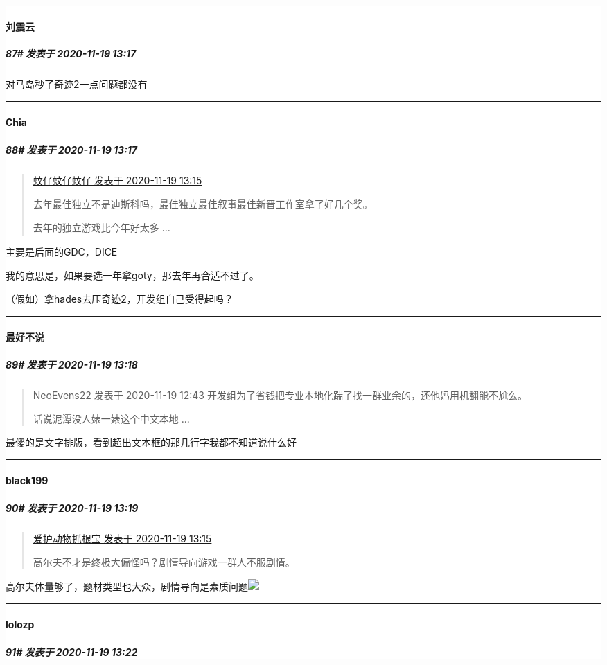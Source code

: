 
-----

####  刘震云  
##### 87#       发表于 2020-11-19 13:17


对马岛秒了奇迹2一点问题都没有


-----

####  Chia  
##### 88#       发表于 2020-11-19 13:17


<blockquote><a href="httphttps://bbs.saraba1st.com/2b/forum.php?mod=redirect&amp;goto=findpost&amp;pid=49446415&amp;ptid=1973104" target="_blank">蚊仔蚊仔蚊仔 发表于 2020-11-19 13:15</a>

去年最佳独立不是迪斯科吗，最佳独立最佳叙事最佳新晋工作室拿了好几个奖。

去年的独立游戏比今年好太多 ...</blockquote>
主要是后面的GDC，DICE


我的意思是，如果要选一年拿goty，那去年再合适不过了。

（假如）拿hades去压奇迹2，开发组自己受得起吗？


-----

####  最好不说  
##### 89#       发表于 2020-11-19 13:18


<blockquote>NeoEvens22 发表于 2020-11-19 12:43
开发组为了省钱把专业本地化踹了找一群业余的，还他妈用机翻能不尬么。


话说泥潭没人婊一婊这个中文本地 ...</blockquote>
最傻的是文字排版，看到超出文本框的那几行字我都不知道说什么好


-----

####  black199  
##### 90#       发表于 2020-11-19 13:19


<blockquote><a href="httphttps://bbs.saraba1st.com/2b/forum.php?mod=redirect&amp;goto=findpost&amp;pid=49446423&amp;ptid=1973104" target="_blank">爱护动物抓根宝 发表于 2020-11-19 13:15</a>

高尔夫不才是终极大偏怪吗？剧情导向游戏一群人不服剧情。</blockquote>
高尔夫体量够了，题材类型也大众，剧情导向是素质问题<img src="https://static.saraba1st.com/image/smiley/face2017/068.png" referrerpolicy="no-referrer">


-----

####  lolozp  
##### 91#       发表于 2020-11-19 13:22

